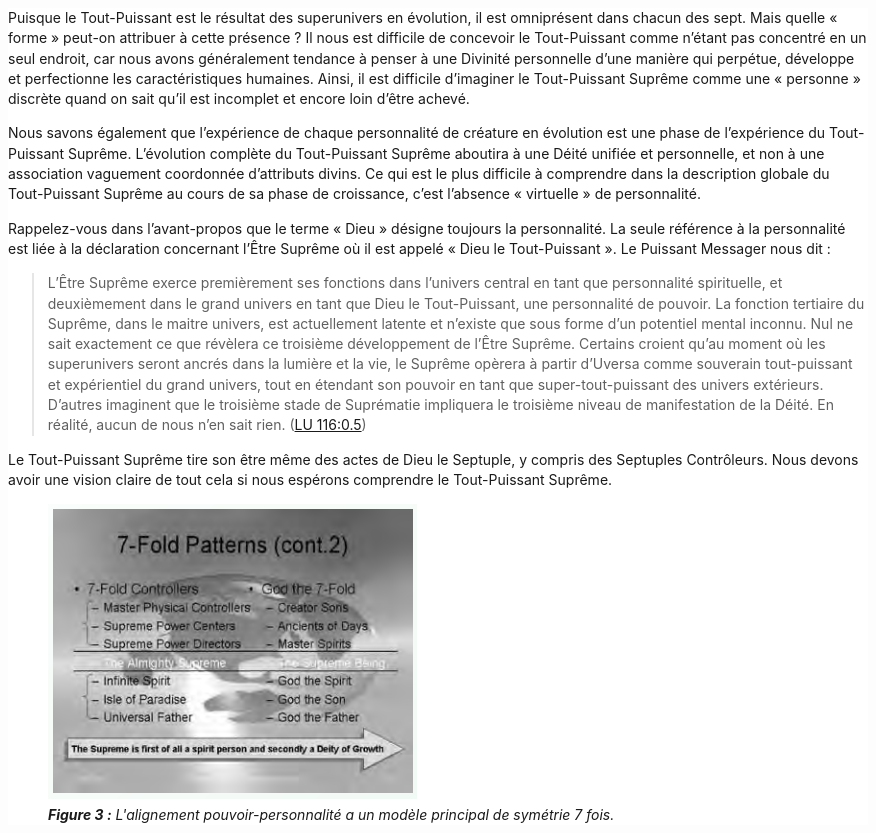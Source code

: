 Puisque le Tout-Puissant est le résultat des superunivers en évolution, il est omniprésent dans chacun des sept. Mais quelle « forme » peut-on attribuer à cette présence ? Il nous est difficile de concevoir le Tout-Puissant comme n’étant pas concentré en un seul endroit, car nous avons généralement tendance à penser à une Divinité personnelle d’une manière qui perpétue, développe et perfectionne les caractéristiques humaines. Ainsi, il est difficile d’imaginer le Tout-Puissant Suprême comme une « personne » discrète quand on sait qu’il est incomplet et encore loin d’être achevé. 

Nous savons également que l’expérience de chaque personnalité de créature en évolution est une phase de l’expérience du Tout-Puissant Suprême. L’évolution complète du Tout-Puissant Suprême aboutira à une Déité unifiée et personnelle, et non à une association vaguement coordonnée d’attributs divins. Ce qui est le plus difficile à comprendre dans la description globale du Tout-Puissant Suprême au cours de sa phase de croissance, c’est l’absence « virtuelle » de personnalité. 

Rappelez-vous dans l’avant-propos que le terme « Dieu » désigne toujours la personnalité. La seule référence à la personnalité est liée à la déclaration concernant l’Être Suprême où il est appelé « Dieu le Tout-Puissant ». Le Puissant Messager nous dit : 

> L’Être Suprême exerce premièrement ses fonctions dans l’univers central en tant que personnalité spirituelle, et deuxièmement dans le grand univers en tant que Dieu le Tout-Puissant, une personnalité de pouvoir. La fonction tertiaire du Suprême, dans le maitre univers, est actuellement latente et n’existe que sous forme d’un potentiel mental inconnu. Nul ne sait exactement ce que révèlera ce troisième développement de l’Être Suprême. Certains croient qu’au moment où les superunivers seront ancrés dans la lumière et la vie, le Suprême opèrera à partir d’Uversa comme souverain tout-puissant et expérientiel du grand univers, tout en étendant son pouvoir en tant que super-tout-puissant des univers extérieurs. D’autres imaginent que le troisième stade de Suprématie impliquera le troisième niveau de manifestation de la Déité. En réalité, aucun de nous n’en sait rien. (<a id="a206_877"></a>[LU 116:0.5](/fr/The_Urantia_Book/116#p0_5))

Le Tout-Puissant Suprême tire son être même des actes de Dieu le Septuple, y compris des Septuples Contrôleurs. Nous devons avoir une vision claire de tout cela si nous espérons comprendre le Tout-Puissant Suprême. 

<figure id="Figure_3" class="image urantiapedia">
<img src="/image/article/Bob_Debold/Crouching_Deity_Hidden_Supreme/image03.png">
<figcaption><em><b>Figure 3 :</b> L'alignement pouvoir-personnalité a un modèle principal de symétrie 7 fois. </em></figcaption>
</figure>

